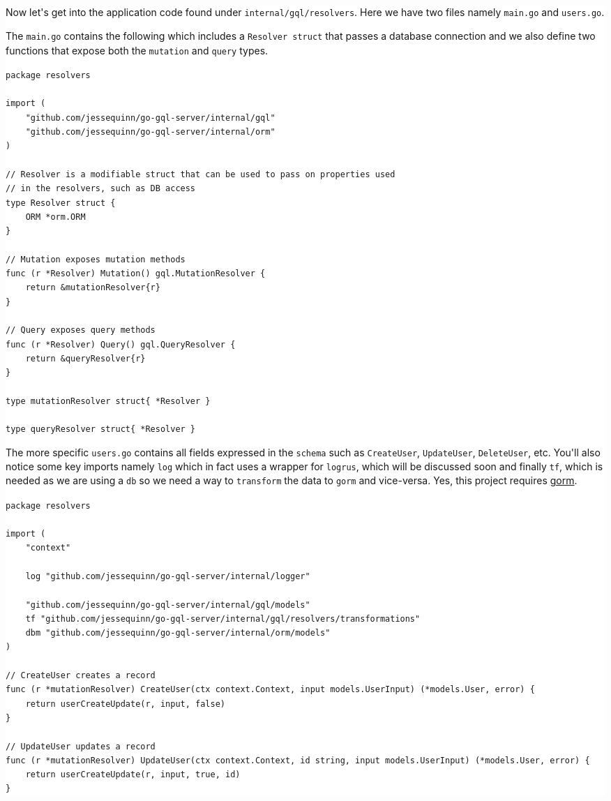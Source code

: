 Now let's get into the application code found under `internal/gql/resolvers`. Here we have two files namely `main.go` and `users.go`.

The `main.go` contains the following which includes a `Resolver struct` that passes a database connection and we also define two functions that expose both the `mutation` and `query` types.

```
package resolvers

import (
	"github.com/jessequinn/go-gql-server/internal/gql"
	"github.com/jessequinn/go-gql-server/internal/orm"
)

// Resolver is a modifiable struct that can be used to pass on properties used
// in the resolvers, such as DB access
type Resolver struct {
	ORM *orm.ORM
}

// Mutation exposes mutation methods
func (r *Resolver) Mutation() gql.MutationResolver {
	return &mutationResolver{r}
}

// Query exposes query methods
func (r *Resolver) Query() gql.QueryResolver {
	return &queryResolver{r}
}

type mutationResolver struct{ *Resolver }

type queryResolver struct{ *Resolver }
```

The more specific `users.go` contains all fields expressed in the `schema` such as `CreateUser`, `UpdateUser`, `DeleteUser`, etc. You'll also notice some key imports namely `log` which in fact uses a wrapper for `logrus`, which will be discussed soon and finally `tf`, which is needed as we are using a `db` so we need a way to `transform` the data to `gorm` and vice-versa. Yes, this project requires [gorm](https://gorm.io/).

```
package resolvers

import (
	"context"

	log "github.com/jessequinn/go-gql-server/internal/logger"

	"github.com/jessequinn/go-gql-server/internal/gql/models"
	tf "github.com/jessequinn/go-gql-server/internal/gql/resolvers/transformations"
	dbm "github.com/jessequinn/go-gql-server/internal/orm/models"
)

// CreateUser creates a record
func (r *mutationResolver) CreateUser(ctx context.Context, input models.UserInput) (*models.User, error) {
	return userCreateUpdate(r, input, false)
}

// UpdateUser updates a record
func (r *mutationResolver) UpdateUser(ctx context.Context, id string, input models.UserInput) (*models.User, error) {
	return userCreateUpdate(r, input, true, id)
}

```